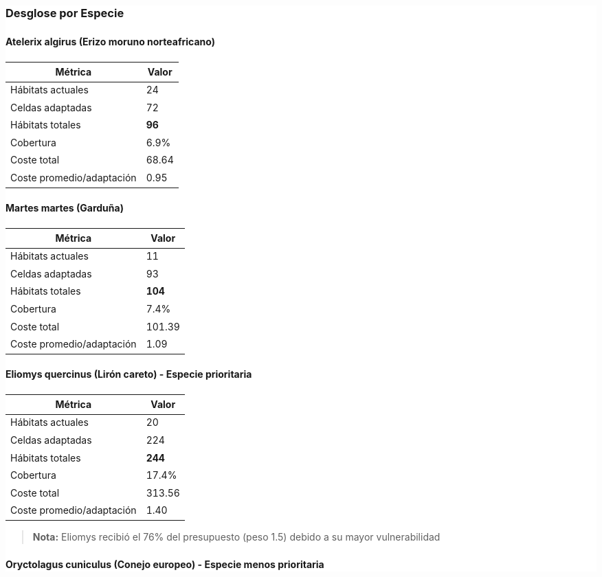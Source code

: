 ### Desglose por Especie

#### Atelerix algirus (Erizo moruno norteafricano)

| Métrica | Valor |
|---------|-------|
| Hábitats actuales | 24 |
| Celdas adaptadas | 72 |
| Hábitats totales | **96** |
| Cobertura | 6.9% |
| Coste total | 68.64 |
| Coste promedio/adaptación | 0.95 |

#### Martes martes (Garduña)

| Métrica | Valor |
|---------|-------|
| Hábitats actuales | 11 |
| Celdas adaptadas | 93 |
| Hábitats totales | **104** |
| Cobertura | 7.4% |
| Coste total | 101.39 |
| Coste promedio/adaptación | 1.09 |

#### Eliomys quercinus (Lirón careto) - **Especie prioritaria**

| Métrica | Valor |
|---------|-------|
| Hábitats actuales | 20 |
| Celdas adaptadas | 224 |
| Hábitats totales | **244** |
| Cobertura | 17.4% |
| Coste total | 313.56 |
| Coste promedio/adaptación | 1.40 |

> **Nota:** Eliomys recibió el 76% del presupuesto (peso 1.5) debido a su mayor vulnerabilidad

#### Oryctolagus cuniculus (Conejo europeo) - **Especie menos prioritaria**
